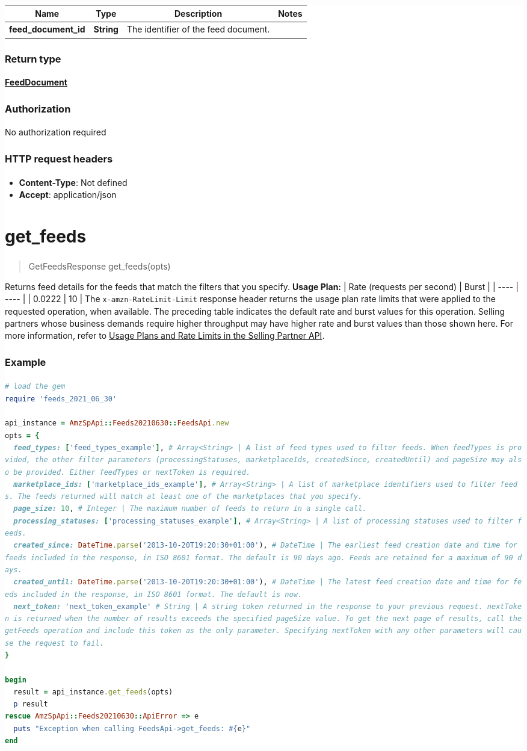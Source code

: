 Name | Type | Description  | Notes
------------- | ------------- | ------------- | -------------
 **feed_document_id** | **String**| The identifier of the feed document. | 

### Return type

[**FeedDocument**](FeedDocument.md)

### Authorization

No authorization required

### HTTP request headers

 - **Content-Type**: Not defined
 - **Accept**: application/json



# **get_feeds**
> GetFeedsResponse get_feeds(opts)



Returns feed details for the feeds that match the filters that you specify.  **Usage Plan:**  | Rate (requests per second) | Burst | | ---- | ---- | | 0.0222 | 10 |  The `x-amzn-RateLimit-Limit` response header returns the usage plan rate limits that were applied to the requested operation, when available. The preceding table indicates the default rate and burst values for this operation. Selling partners whose business demands require higher throughput may have higher rate and burst values than those shown here. For more information, refer to [Usage Plans and Rate Limits in the Selling Partner API](https://developer-docs.amazon.com/sp-api/docs/usage-plans-and-rate-limits-in-the-sp-api).

### Example
```ruby
# load the gem
require 'feeds_2021_06_30'

api_instance = AmzSpApi::Feeds20210630::FeedsApi.new
opts = { 
  feed_types: ['feed_types_example'], # Array<String> | A list of feed types used to filter feeds. When feedTypes is provided, the other filter parameters (processingStatuses, marketplaceIds, createdSince, createdUntil) and pageSize may also be provided. Either feedTypes or nextToken is required.
  marketplace_ids: ['marketplace_ids_example'], # Array<String> | A list of marketplace identifiers used to filter feeds. The feeds returned will match at least one of the marketplaces that you specify.
  page_size: 10, # Integer | The maximum number of feeds to return in a single call.
  processing_statuses: ['processing_statuses_example'], # Array<String> | A list of processing statuses used to filter feeds.
  created_since: DateTime.parse('2013-10-20T19:20:30+01:00'), # DateTime | The earliest feed creation date and time for feeds included in the response, in ISO 8601 format. The default is 90 days ago. Feeds are retained for a maximum of 90 days.
  created_until: DateTime.parse('2013-10-20T19:20:30+01:00'), # DateTime | The latest feed creation date and time for feeds included in the response, in ISO 8601 format. The default is now.
  next_token: 'next_token_example' # String | A string token returned in the response to your previous request. nextToken is returned when the number of results exceeds the specified pageSize value. To get the next page of results, call the getFeeds operation and include this token as the only parameter. Specifying nextToken with any other parameters will cause the request to fail.
}

begin
  result = api_instance.get_feeds(opts)
  p result
rescue AmzSpApi::Feeds20210630::ApiError => e
  puts "Exception when calling FeedsApi->get_feeds: #{e}"
end
```